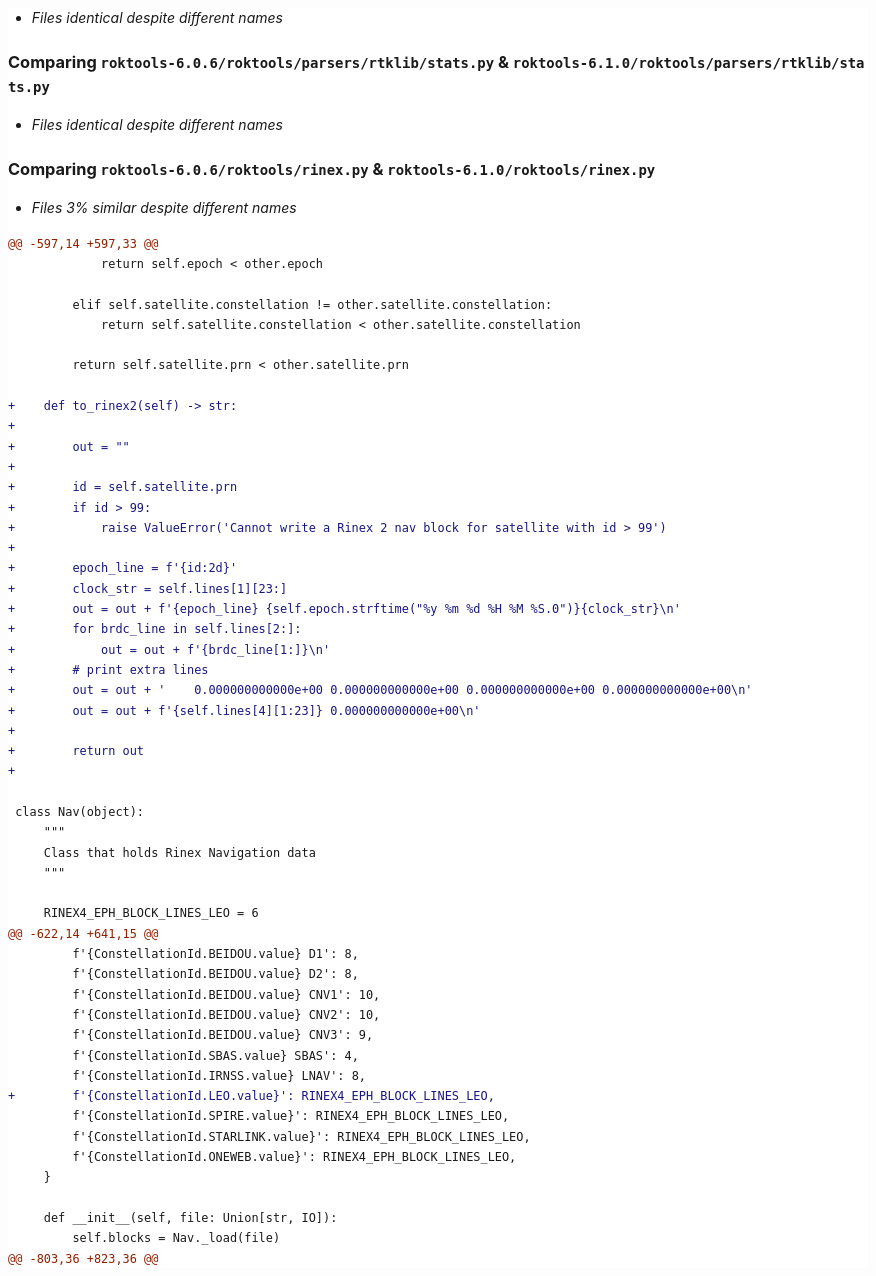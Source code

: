  * *Files identical despite different names*

### Comparing `roktools-6.0.6/roktools/parsers/rtklib/stats.py` & `roktools-6.1.0/roktools/parsers/rtklib/stats.py`

 * *Files identical despite different names*

### Comparing `roktools-6.0.6/roktools/rinex.py` & `roktools-6.1.0/roktools/rinex.py`

 * *Files 3% similar despite different names*

```diff
@@ -597,14 +597,33 @@
             return self.epoch < other.epoch
 
         elif self.satellite.constellation != other.satellite.constellation:
             return self.satellite.constellation < other.satellite.constellation
 
         return self.satellite.prn < other.satellite.prn
 
+    def to_rinex2(self) -> str:
+
+        out = ""
+
+        id = self.satellite.prn
+        if id > 99:
+            raise ValueError('Cannot write a Rinex 2 nav block for satellite with id > 99')
+
+        epoch_line = f'{id:2d}'
+        clock_str = self.lines[1][23:]
+        out = out + f'{epoch_line} {self.epoch.strftime("%y %m %d %H %M %S.0")}{clock_str}\n'
+        for brdc_line in self.lines[2:]:
+            out = out + f'{brdc_line[1:]}\n'
+        # print extra lines
+        out = out + '    0.000000000000e+00 0.000000000000e+00 0.000000000000e+00 0.000000000000e+00\n'
+        out = out + f'{self.lines[4][1:23]} 0.000000000000e+00\n'
+
+        return out
+
 
 class Nav(object):
     """
     Class that holds Rinex Navigation data
     """
 
     RINEX4_EPH_BLOCK_LINES_LEO = 6
@@ -622,14 +641,15 @@
         f'{ConstellationId.BEIDOU.value} D1': 8,
         f'{ConstellationId.BEIDOU.value} D2': 8,
         f'{ConstellationId.BEIDOU.value} CNV1': 10,
         f'{ConstellationId.BEIDOU.value} CNV2': 10,
         f'{ConstellationId.BEIDOU.value} CNV3': 9,
         f'{ConstellationId.SBAS.value} SBAS': 4,
         f'{ConstellationId.IRNSS.value} LNAV': 8,
+        f'{ConstellationId.LEO.value}': RINEX4_EPH_BLOCK_LINES_LEO,
         f'{ConstellationId.SPIRE.value}': RINEX4_EPH_BLOCK_LINES_LEO,
         f'{ConstellationId.STARLINK.value}': RINEX4_EPH_BLOCK_LINES_LEO,
         f'{ConstellationId.ONEWEB.value}': RINEX4_EPH_BLOCK_LINES_LEO,
     }
 
     def __init__(self, file: Union[str, IO]):
         self.blocks = Nav._load(file)
@@ -803,36 +823,36 @@
```